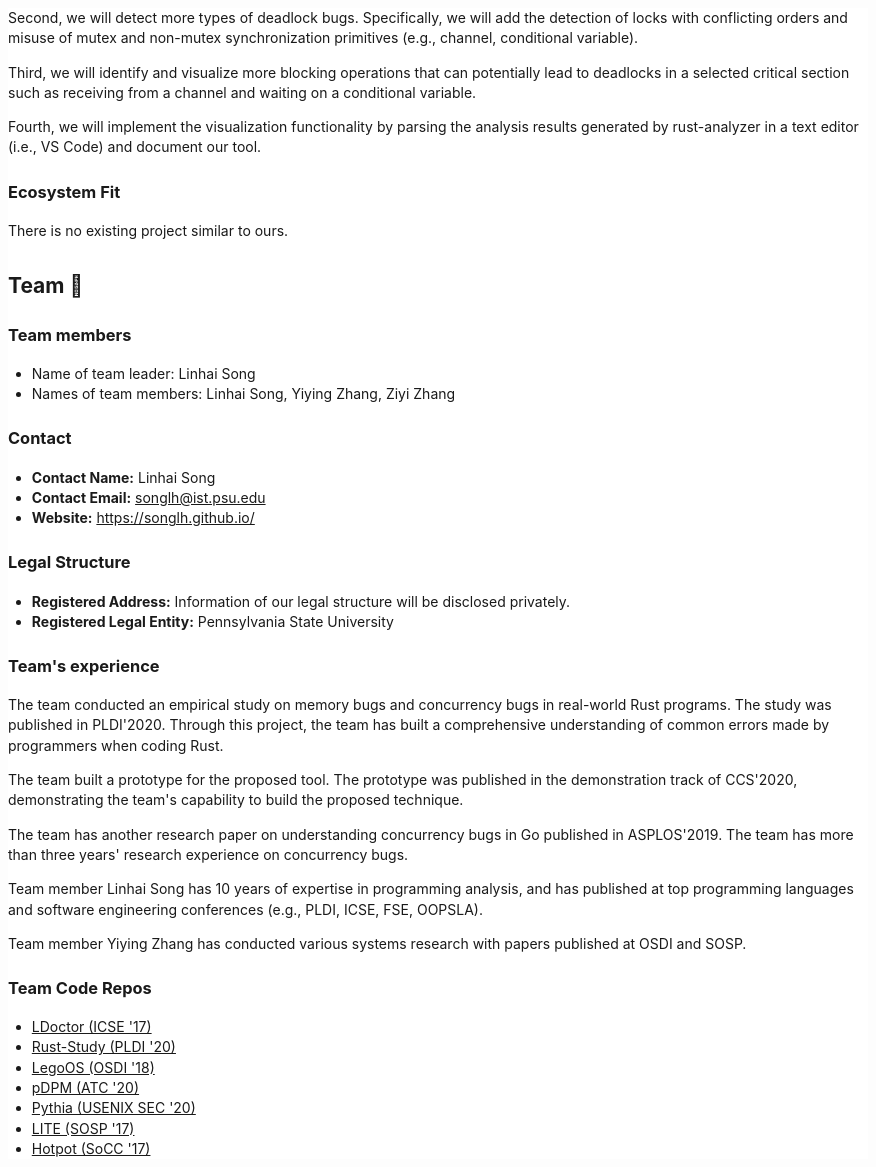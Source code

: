 Second, we will detect more types of deadlock bugs. Specifically, we will add the detection of locks with conflicting orders and misuse of mutex and non-mutex synchronization primitives (e.g., channel, conditional variable). 

Third, we will identify and visualize more blocking operations that can potentially lead to deadlocks in a selected critical section such as receiving from a channel and waiting on a conditional variable. 

Fourth, we will implement the visualization functionality by parsing the analysis results generated by rust-analyzer in a text editor (i.e., VS Code) and document our tool. 
### Ecosystem Fit

There is no existing project similar to ours. 


## Team :busts_in_silhouette:

### Team members

- Name of team leader: Linhai Song
- Names of team members: Linhai Song, Yiying Zhang, Ziyi Zhang

### Contact

- **Contact Name:** Linhai Song
- **Contact Email:** songlh@ist.psu.edu
- **Website:** https://songlh.github.io/

### Legal Structure

- **Registered Address:** Information of our legal structure will be disclosed privately.
- **Registered Legal Entity:** Pennsylvania State University

### Team's experience

The team conducted an empirical study on memory bugs and concurrency bugs in real-world Rust programs. The study was published in PLDI'2020. Through this project, the team has built a comprehensive understanding of common errors made by programmers when coding Rust. 

The team built a prototype for the proposed tool. The prototype was published in the demonstration track of CCS'2020, demonstrating the team's capability to build the proposed technique. 

The team has another research paper on understanding concurrency bugs in Go published in ASPLOS'2019. The team has more than three years' research experience on concurrency bugs. 

Team member Linhai Song has 10 years of expertise in programming analysis, and has published at top programming languages and software engineering conferences (e.g., PLDI, ICSE, FSE, OOPSLA). 

Team member Yiying Zhang has conducted various systems research with papers published at OSDI and SOSP. 

### Team Code Repos

- [LDoctor (ICSE '17)](https://github.com/songlh/LDoctor)
- [Rust-Study (PLDI '20)](https://github.com/system-pclub/rust-study)
- [LegoOS (OSDI '18)](https://github.com/WukLab/LegoOS)
- [pDPM (ATC '20)](https://github.com/WukLab/pDPM)
- [Pythia (USENIX SEC '20)](https://github.com/WukLab/Pythia)
- [LITE (SOSP '17)](https://github.com/WukLab/LITE)
- [Hotpot (SoCC '17)](https://github.com/WukLab/Hotpot)
